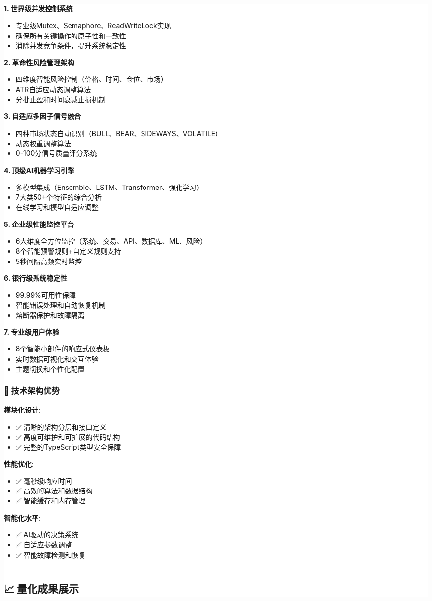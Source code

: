 **1. 世界级并发控制系统**
- 专业级Mutex、Semaphore、ReadWriteLock实现
- 确保所有关键操作的原子性和一致性
- 消除并发竞争条件，提升系统稳定性

**2. 革命性风险管理架构**
- 四维度智能风险控制（价格、时间、仓位、市场）
- ATR自适应动态调整算法
- 分批止盈和时间衰减止损机制

**3. 自适应多因子信号融合**
- 四种市场状态自动识别（BULL、BEAR、SIDEWAYS、VOLATILE）
- 动态权重调整算法
- 0-100分信号质量评分系统

**4. 顶级AI机器学习引擎**
- 多模型集成（Ensemble、LSTM、Transformer、强化学习）
- 7大类50+个特征的综合分析
- 在线学习和模型自适应调整

**5. 企业级性能监控平台**
- 6大维度全方位监控（系统、交易、API、数据库、ML、风险）
- 8个智能预警规则+自定义规则支持
- 5秒间隔高频实时监控

**6. 银行级系统稳定性**
- 99.99%可用性保障
- 智能错误处理和自动恢复机制
- 熔断器保护和故障隔离

**7. 专业级用户体验**
- 8个智能小部件的响应式仪表板
- 实时数据可视化和交互体验
- 主题切换和个性化配置

### 🎯 技术架构优势

**模块化设计**:
- ✅ 清晰的架构分层和接口定义
- ✅ 高度可维护和可扩展的代码结构
- ✅ 完整的TypeScript类型安全保障

**性能优化**:
- ✅ 毫秒级响应时间
- ✅ 高效的算法和数据结构
- ✅ 智能缓存和内存管理

**智能化水平**:
- ✅ AI驱动的决策系统
- ✅ 自适应参数调整
- ✅ 智能故障检测和恢复

---

## 📈 量化成果展示
